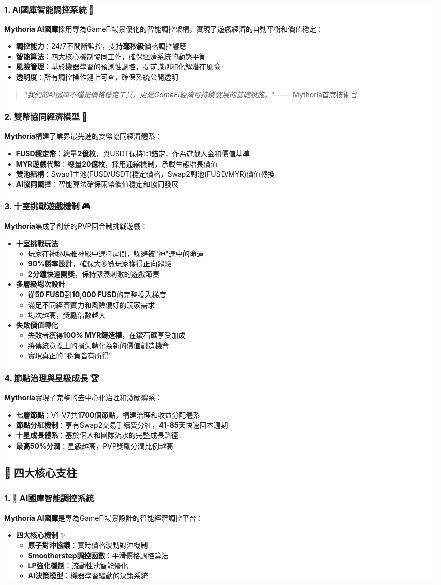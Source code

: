 ### **1. AI國庫智能調控系統** 🧠

**Mythoria AI國庫**採用專為GameFi場景優化的智能調控架構，實現了遊戲經濟的自動平衡和價值穩定：

* **調控能力**：24/7不間斷監控，支持**毫秒級**價格調控響應
* **智能算法**：四大核心機制協同工作，確保經濟系統的動態平衡
* **風險管理**：基於機器學習的預測性調控，提前識別和化解潛在風險
* **透明度**：所有調控操作鏈上可查，確保系統公開透明

> "_我們的AI國庫不僅是價格穩定工具，更是GameFi經濟可持續發展的基礎設施。_" —— Mythoria首席技術官

### **2. 雙幣協同經濟模型** 💎

**Mythoria**構建了業界最先進的雙幣協同經濟體系：

* **FUSD穩定幣**：總量**2億枚**，與USDT保持1:1錨定，作為遊戲入金和價值基準
* **MYR遊戲代幣**：總量**20億枚**，採用通縮機制，承載生態增長價值
* **雙池結構**：Swap1主池(FUSD/USDT)穩定價格，Swap2副池(FUSD/MYR)價值轉換
* **AI協同調控**：智能算法確保兩幣價值穩定和協同發展

### **3. 十室挑戰遊戲機制** 🎮

**Mythoria**集成了創新的PVP回合制挑戰遊戲：

* **十室挑戰玩法**
  * 玩家在神秘瑪雅神殿中選擇房間，躲避被"神"選中的命運
  * **90%勝率設計**，確保大多數玩家獲得正向體驗
  * **2分鐘快速開獎**，保持緊湊刺激的遊戲節奏
* **多層級場次設計**
  * 從**50 FUSD**到**10,000 FUSD**的完整投入梯度
  * 滿足不同經濟實力和風險偏好的玩家需求
  * 場次越高，獎勵倍數越大
* **失敗價值轉化**
  * 失敗者獲得**100% MYR鑄造權**，在鑽石礦享受加成
  * 將傳統意義上的損失轉化為新的價值創造機會
  * 實現真正的"勝負皆有所得"

### **4. 節點治理與星級成長** 🏆

**Mythoria**實現了完整的去中心化治理和激勵體系：

* **七層節點**：V1-V7共**1700個**節點，構建治理和收益分配體系
* **節點分紅機制**：享有Swap2交易手續費分紅，**41-85天**快速回本週期
* **十星成長體系**：基於個人和團隊流水的完整成長路徑
* **最高50%分潤**：星級越高，PVP獎勵分潤比例越高

## 📌 **四大核心支柱**

### **1. 🧠 AI國庫智能調控系統**

**Mythoria AI國庫**是專為GameFi場景設計的智能經濟調控平台：

* **四大核心機制** ✨
  * **原子對沖協議**：實時價格波動對沖機制
  * **Smootherstep調控函數**：平滑價格調控算法
  * **LP強化機制**：流動性池智能優化
  * **AI決策模型**：機器學習驅動的決策系統

